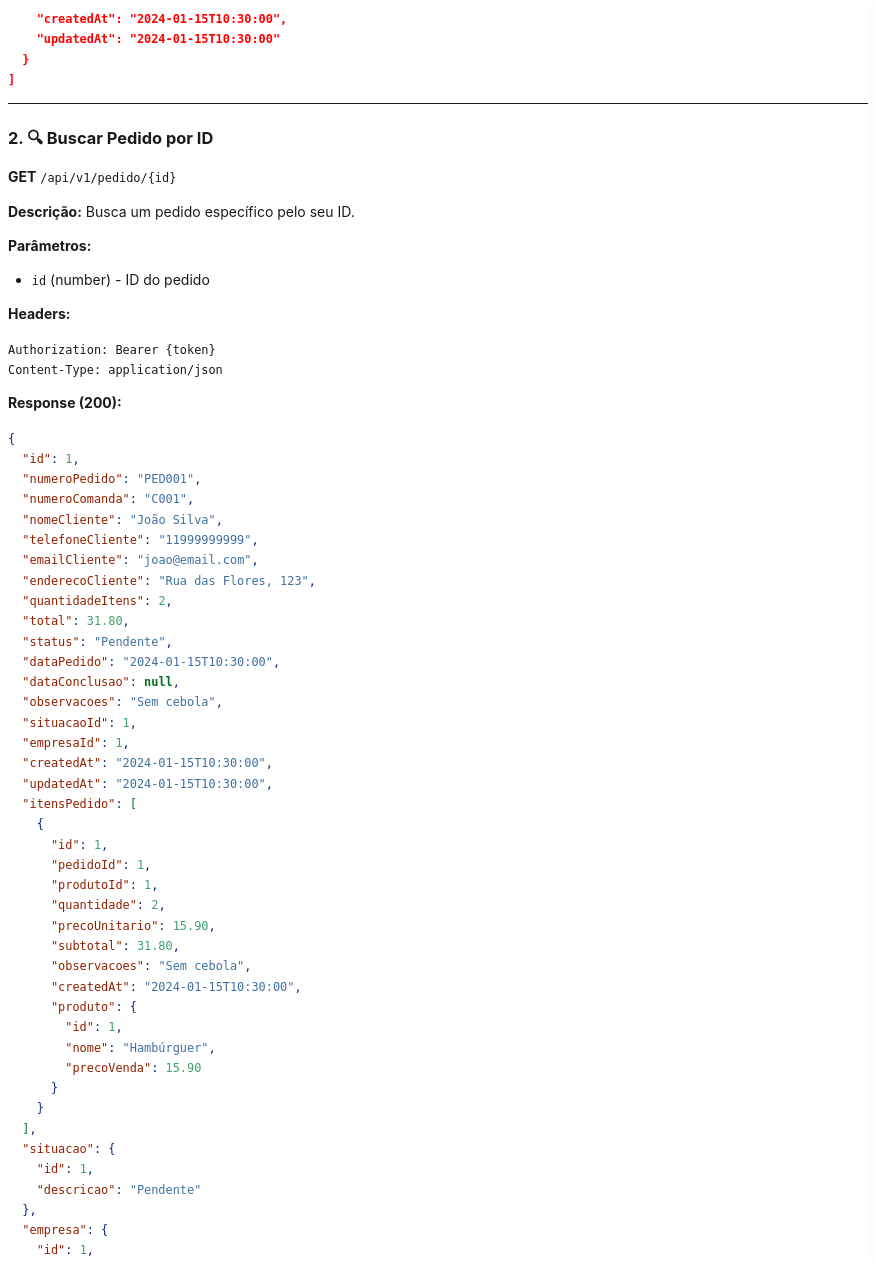 ```json
    "createdAt": "2024-01-15T10:30:00",
    "updatedAt": "2024-01-15T10:30:00"
  }
]
```

---

### 2. 🔍 Buscar Pedido por ID
**GET** `/api/v1/pedido/{id}`

**Descrição:** Busca um pedido específico pelo seu ID.

**Parâmetros:**
- `id` (number) - ID do pedido

**Headers:**
```
Authorization: Bearer {token}
Content-Type: application/json
```

**Response (200):**
```json
{
  "id": 1,
  "numeroPedido": "PED001",
  "numeroComanda": "C001",
  "nomeCliente": "João Silva",
  "telefoneCliente": "11999999999",
  "emailCliente": "joao@email.com",
  "enderecoCliente": "Rua das Flores, 123",
  "quantidadeItens": 2,
  "total": 31.80,
  "status": "Pendente",
  "dataPedido": "2024-01-15T10:30:00",
  "dataConclusao": null,
  "observacoes": "Sem cebola",
  "situacaoId": 1,
  "empresaId": 1,
  "createdAt": "2024-01-15T10:30:00",
  "updatedAt": "2024-01-15T10:30:00",
  "itensPedido": [
    {
      "id": 1,
      "pedidoId": 1,
      "produtoId": 1,
      "quantidade": 2,
      "precoUnitario": 15.90,
      "subtotal": 31.80,
      "observacoes": "Sem cebola",
      "createdAt": "2024-01-15T10:30:00",
      "produto": {
        "id": 1,
        "nome": "Hambúrguer",
        "precoVenda": 15.90
      }
    }
  ],
  "situacao": {
    "id": 1,
    "descricao": "Pendente"
  },
  "empresa": {
    "id": 1,
```